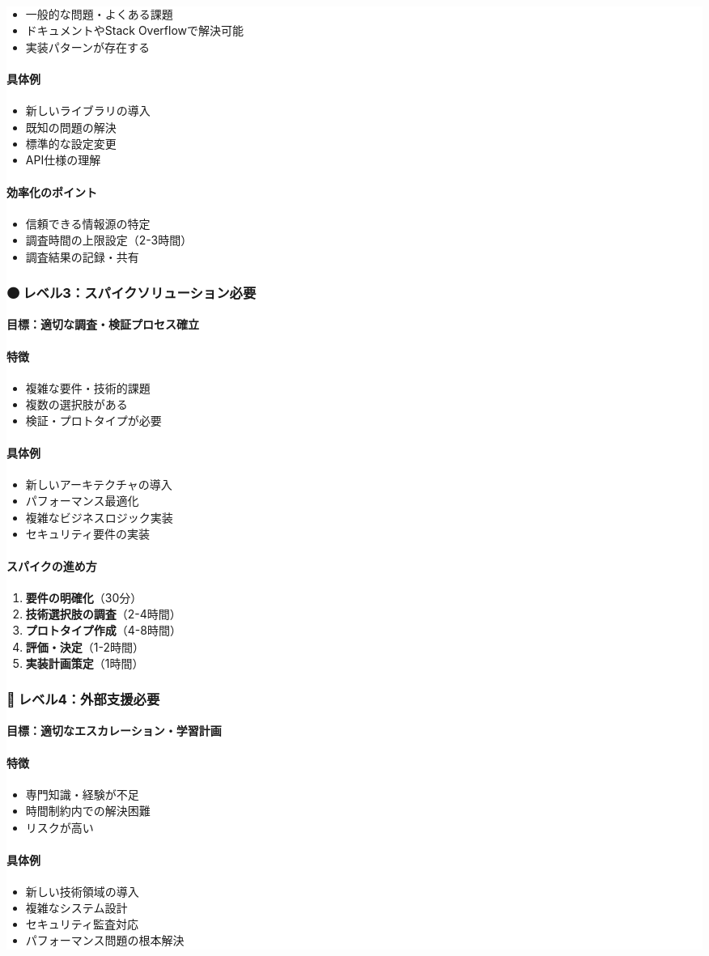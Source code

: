 - 一般的な問題・よくある課題
- ドキュメントやStack Overflowで解決可能
- 実装パターンが存在する

#### 具体例

- 新しいライブラリの導入
- 既知の問題の解決
- 標準的な設定変更
- API仕様の理解

#### 効率化のポイント

- 信頼できる情報源の特定
- 調査時間の上限設定（2-3時間）
- 調査結果の記録・共有

### 🟠 レベル3：スパイクソリューション必要

**目標：適切な調査・検証プロセス確立**

#### 特徴

- 複雑な要件・技術的課題
- 複数の選択肢がある
- 検証・プロトタイプが必要

#### 具体例

- 新しいアーキテクチャの導入
- パフォーマンス最適化
- 複雑なビジネスロジック実装
- セキュリティ要件の実装

#### スパイクの進め方

1. **要件の明確化**（30分）
2. **技術選択肢の調査**（2-4時間）
3. **プロトタイプ作成**（4-8時間）
4. **評価・決定**（1-2時間）
5. **実装計画策定**（1時間）

### 🔴 レベル4：外部支援必要

**目標：適切なエスカレーション・学習計画**

#### 特徴

- 専門知識・経験が不足
- 時間制約内での解決困難
- リスクが高い

#### 具体例

- 新しい技術領域の導入
- 複雑なシステム設計
- セキュリティ監査対応
- パフォーマンス問題の根本解決
